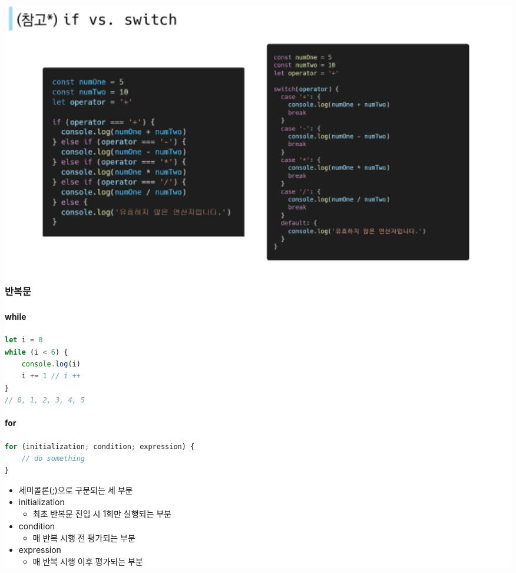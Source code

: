 ![image-20220425151534999](01.assets/image-20220425151534999.png)

### 반복문

#### while

```javascript
let i = 0
while (i < 6) {
    console.log(i)
    i += 1 // i ++
}
// 0, 1, 2, 3, 4, 5
```



#### for

```javascript
for (initialization; condition; expression) {
    // do something
}
```

- 세미콜론(;)으로 구분되는 세 부분
- initialization
  - 최초 반복문 진입 시 1회만 실행되는 부분
- condition
  - 매 반복 시행 전 평가되는 부분
- expression
  - 매 반복 시행 이후 평가되는 부분
